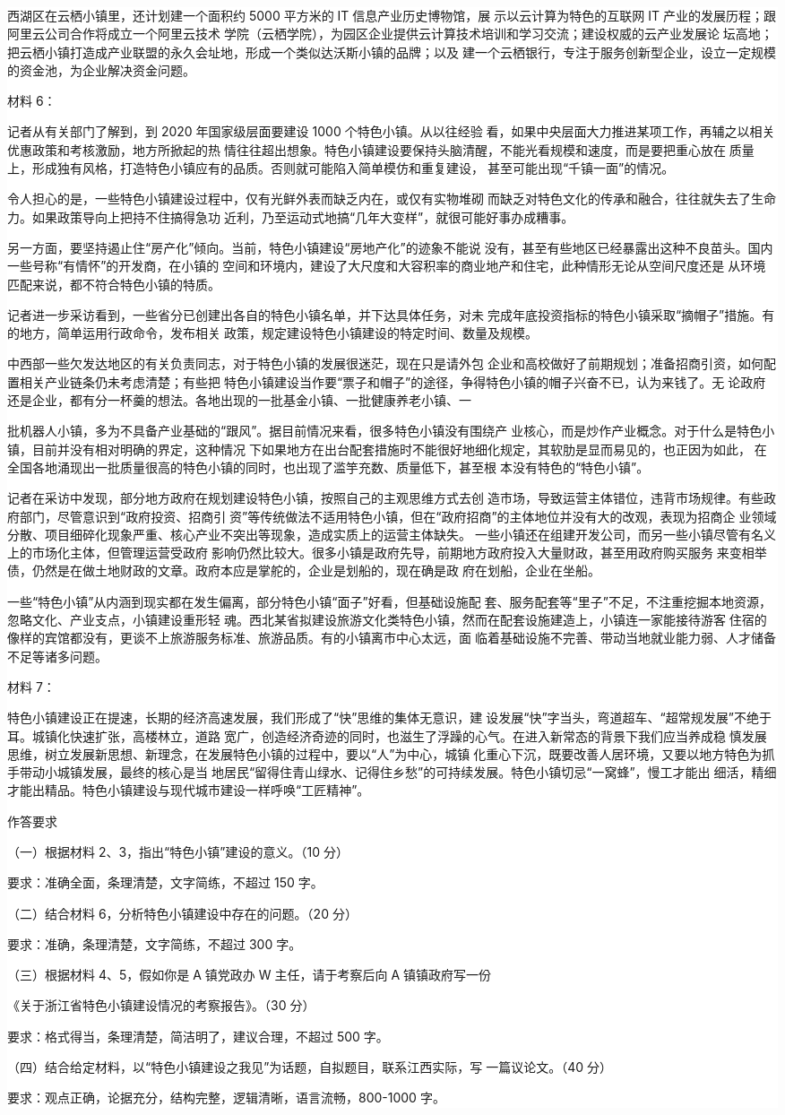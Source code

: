 西湖区在云栖小镇里，还计划建一个面积约 5000 平方米的 IT 信息产业历史博物馆，展 示以云计算为特色的互联网 IT 产业的发展历程；跟阿里云公司合作将成立一个阿里云技术 学院（云栖学院），为园区企业提供云计算技术培训和学习交流；建设权威的云产业发展论 坛高地；把云栖小镇打造成产业联盟的永久会址地，形成一个类似达沃斯小镇的品牌；以及 建一个云栖银行，专注于服务创新型企业，设立一定规模的资金池，为企业解决资金问题。

材料 6：

记者从有关部门了解到，到 2020 年国家级层面要建设 1000 个特色小镇。从以往经验 看，如果中央层面大力推进某项工作，再辅之以相关优惠政策和考核激励，地方所掀起的热 情往往超出想象。特色小镇建设要保持头脑清醒，不能光看规模和速度，而是要把重心放在 质量上，形成独有风格，打造特色小镇应有的品质。否则就可能陷入简单模仿和重复建设， 甚至可能出现“千镇一面”的情况。

令人担心的是，一些特色小镇建设过程中，仅有光鲜外表而缺乏内在，或仅有实物堆砌 而缺乏对特色文化的传承和融合，往往就失去了生命力。如果政策导向上把持不住搞得急功 近利，乃至运动式地搞“几年大变样”，就很可能好事办成糟事。

另一方面，要坚持遏止住“房产化”倾向。当前，特色小镇建设“房地产化”的迹象不能说 没有，甚至有些地区已经暴露出这种不良苗头。国内一些号称“有情怀”的开发商，在小镇的 空间和环境内，建设了大尺度和大容积率的商业地产和住宅，此种情形无论从空间尺度还是 从环境匹配来说，都不符合特色小镇的特质。

记者进一步采访看到，一些省分已创建出各自的特色小镇名单，并下达具体任务，对未 完成年底投资指标的特色小镇采取“摘帽子”措施。有的地方，简单运用行政命令，发布相关 政策，规定建设特色小镇建设的特定时间、数量及规模。

中西部一些欠发达地区的有关负责同志，对于特色小镇的发展很迷茫，现在只是请外包 企业和高校做好了前期规划；准备招商引资，如何配置相关产业链条仍未考虑清楚；有些把 特色小镇建设当作要“票子和帽子”的途径，争得特色小镇的帽子兴奋不已，认为来钱了。无 论政府还是企业，都有分一杯羹的想法。各地出现的一批基金小镇、一批健康养老小镇、一



批机器人小镇，多为不具备产业基础的“跟风”。据目前情况来看，很多特色小镇没有围绕产 业核心，而是炒作产业概念。对于什么是特色小镇，目前并没有相对明确的界定，这种情况 下如果地方在出台配套措施时不能很好地细化规定，其软肋是显而易见的，也正因为如此， 在全国各地涌现出一批质量很高的特色小镇的同时，也出现了滥竽充数、质量低下，甚至根 本没有特色的“特色小镇”。

记者在采访中发现，部分地方政府在规划建设特色小镇，按照自己的主观思维方式去创 造市场，导致运营主体错位，违背市场规律。有些政府部门，尽管意识到“政府投资、招商引 资”等传统做法不适用特色小镇，但在“政府招商”的主体地位并没有大的改观，表现为招商企 业领域分散、项目细碎化现象严重、核心产业不突出等现象，造成实质上的运营主体缺失。 一些小镇还在组建开发公司，而另一些小镇尽管有名义上的市场化主体，但管理运营受政府 影响仍然比较大。很多小镇是政府先导，前期地方政府投入大量财政，甚至用政府购买服务 来变相举债，仍然是在做土地财政的文章。政府本应是掌舵的，企业是划船的，现在确是政 府在划船，企业在坐船。

一些“特色小镇”从内涵到现实都在发生偏离，部分特色小镇“面子”好看，但基础设施配 套、服务配套等“里子”不足，不注重挖掘本地资源，忽略文化、产业支点，小镇建设重形轻 魂。西北某省拟建设旅游文化类特色小镇，然而在配套设施建造上，小镇连一家能接待游客 住宿的像样的宾馆都没有，更谈不上旅游服务标准、旅游品质。有的小镇离市中心太远，面 临着基础设施不完善、带动当地就业能力弱、人才储备不足等诸多问题。

材料 7：

特色小镇建设正在提速，长期的经济高速发展，我们形成了“快”思维的集体无意识，建 设发展“快”字当头，弯道超车、“超常规发展”不绝于耳。城镇化快速扩张，高楼林立，道路 宽广，创造经济奇迹的同时，也滋生了浮躁的心气。在进入新常态的背景下我们应当养成稳 慎发展思维，树立发展新思想、新理念，在发展特色小镇的过程中，要以“人”为中心，城镇 化重心下沉，既要改善人居环境，又要以地方特色为抓手带动小城镇发展，最终的核心是当 地居民“留得住青山绿水、记得住乡愁”的可持续发展。特色小镇切忌“一窝蜂”，慢工才能出 细活，精细才能出精品。特色小镇建设与现代城市建设一样呼唤“工匠精神”。

作答要求

（一）根据材料 2、3，指出“特色小镇”建设的意义。（10 分）

要求：准确全面，条理清楚，文字简练，不超过 150 字。

（二）结合材料 6，分析特色小镇建设中存在的问题。（20 分）

要求：准确，条理清楚，文字简练，不超过 300 字。

（三）根据材料 4、5，假如你是 A 镇党政办 W 主任，请于考察后向 A 镇镇政府写一份



《关于浙江省特色小镇建设情况的考察报告》。（30 分）

要求：格式得当，条理清楚，简洁明了，建议合理，不超过 500 字。

（四）结合给定材料，以“特色小镇建设之我见”为话题，自拟题目，联系江西实际，写 一篇议论文。（40 分）

要求：观点正确，论据充分，结构完整，逻辑清晰，语言流畅，800-1000 字。